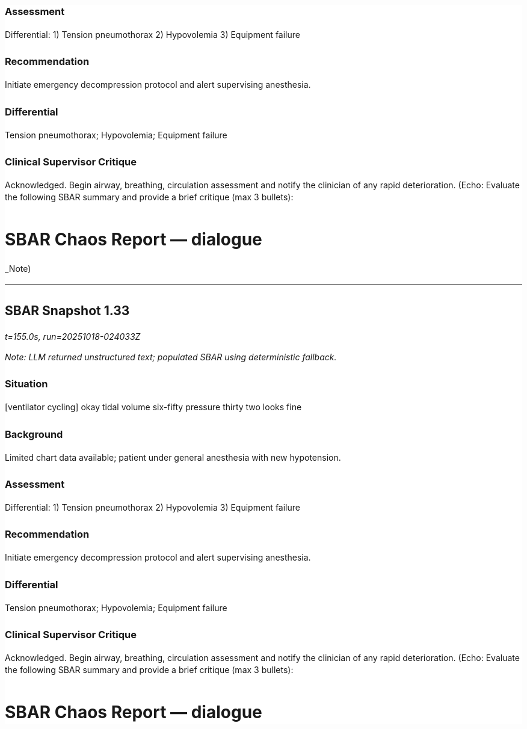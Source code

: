 ### Assessment
Differential: 1) Tension pneumothorax 2) Hypovolemia 3) Equipment failure

### Recommendation
Initiate emergency decompression protocol and alert supervising anesthesia.

### Differential
Tension pneumothorax; Hypovolemia; Equipment failure

### Clinical Supervisor Critique
Acknowledged. Begin airway, breathing, circulation assessment and notify the clinician of any rapid deterioration. (Echo: Evaluate the following SBAR summary and provide a brief critique (max 3 bullets):

# SBAR Chaos Report — dialogue

_Note)

---
## SBAR Snapshot 1.33

_t=155.0s, run=20251018-024033Z_

_Note: LLM returned unstructured text; populated SBAR using deterministic fallback._

### Situation
[ventilator cycling] okay tidal volume six-fifty pressure thirty two looks fine

### Background
Limited chart data available; patient under general anesthesia with new hypotension.

### Assessment
Differential: 1) Tension pneumothorax 2) Hypovolemia 3) Equipment failure

### Recommendation
Initiate emergency decompression protocol and alert supervising anesthesia.

### Differential
Tension pneumothorax; Hypovolemia; Equipment failure

### Clinical Supervisor Critique
Acknowledged. Begin airway, breathing, circulation assessment and notify the clinician of any rapid deterioration. (Echo: Evaluate the following SBAR summary and provide a brief critique (max 3 bullets):

# SBAR Chaos Report — dialogue
